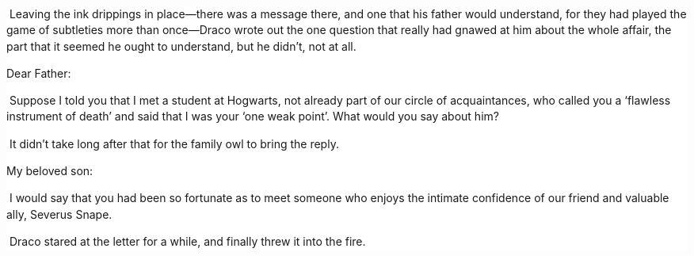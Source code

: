 ​    Leaving the ink drippings in place—there was a message there, and one that his father would understand, for they had played the game of subtleties more than once—Draco wrote out the one question that really had gnawed at him about the whole affair, the part that it seemed he ought to understand, but he didn’t, not at all.

Dear Father:

​    Suppose I told you that I met a student at Hogwarts, not already part of our circle of acquaintances, who called you a ‘flawless instrument of death’ and said that I was your ‘one weak point’. What would you say about him?

​    It didn’t take long after that for the family owl to bring the reply.

My beloved son:

​    I would say that you had been so fortunate as to meet someone who enjoys the intimate confidence of our friend and valuable ally, Severus Snape.

​    Draco stared at the letter for a while, and finally threw it into the fire.